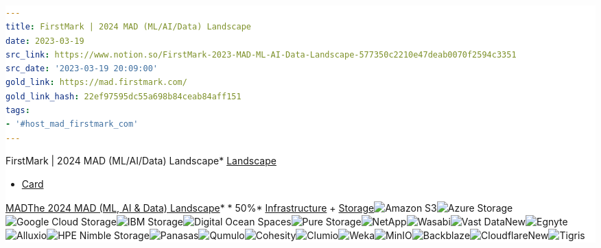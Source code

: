 ```yaml
---
title: FirstMark | 2024 MAD (ML/AI/Data) Landscape
date: 2023-03-19
src_link: https://www.notion.so/FirstMark-2023-MAD-ML-AI-Data-Landscape-577350c2210e47deab0070f2594c3351
src_date: '2023-03-19 20:09:00'
gold_link: https://mad.firstmark.com/
gold_link_hash: 22ef97595dc55a698b84ceab84aff151
tags:
- '#host_mad_firstmark_com'
---
```



FirstMark | 2024 MAD (ML/AI/Data) Landscape* [Landscape](/)
* [Card](/card)

[MAD](/)[The 2024 MAD (ML, AI & Data) Landscape](/)* 
* 
 50%* [Infrastructure](/card#recxdDH7aSqjZZA9b)
	+ [Storage](/card#rec7qoEwLE4qZJW4q)![Amazon S3](https://res.cloudinary.com/dl0nekgpw/image/upload/c_limit,w_180/e_trim/f_auto/q_auto/v1/MAD%202023/AWS_Amazon_S3_drkuax.png?_a=AVADKIB0 "Amazon S3")![Azure Storage](https://res.cloudinary.com/dl0nekgpw/image/upload/c_limit,w_180/e_trim/f_auto/q_auto/v1/MAD%202023/Azure_Storage_v2ucut.png?_a=AVADKIB0 "Azure Storage")![Google Cloud Storage](https://res.cloudinary.com/dl0nekgpw/image/upload/c_limit,w_180/e_trim/f_auto/q_auto/v1/MAD%202023/Google_Cloud_Storage_u5gz03.png?_a=AVADKIB0 "Google Cloud Storage")![IBM Storage](https://res.cloudinary.com/dl0nekgpw/image/upload/c_limit,w_180/e_trim/f_auto/q_auto/v1/MAD%202023/IBM_Storage_nmqnew.png?_a=AVADKIB0 "IBM Storage")![Digital Ocean Spaces](https://res.cloudinary.com/dl0nekgpw/image/upload/c_limit,w_180/e_trim/f_auto/q_auto/v1/MAD%202024/DigitalOcean_Spaces_ueffdu.png?_a=AVADKIB0 "Digital Ocean Spaces")![Pure Storage](https://res.cloudinary.com/dl0nekgpw/image/upload/c_limit,w_180/e_trim/f_auto/q_auto/pure_storage_x9bsjz.png?_a=AVADKIB0 "Pure Storage")![NetApp](https://res.cloudinary.com/dl0nekgpw/image/upload/c_limit,w_180/e_trim/f_auto/q_auto/v1/MAD%202024/NetApp_m947xt.png?_a=AVADKIB0 "NetApp")![Wasabi](https://res.cloudinary.com/dl0nekgpw/image/upload/c_limit,w_180/e_trim/f_auto/q_auto/wasabi_ig42ka.svg?_a=AVADKIB0 "Wasabi")![Vast Data](https://res.cloudinary.com/dl0nekgpw/image/upload/c_limit,w_180/e_trim/f_auto/q_auto/vast_data_ylfyvr.png?_a=AVADKIB0 "Vast Data")New![Egnyte](https://res.cloudinary.com/dl0nekgpw/image/upload/c_limit,w_180/e_trim/f_auto/q_auto/v1/MAD%202024/Egnyte_ep3flu.png?_a=AVADKIB0 "Egnyte")![Alluxio](https://res.cloudinary.com/dl0nekgpw/image/upload/c_limit,w_180/e_trim/f_auto/q_auto/v1/MAD%202023/Alluxio_rlm0ka.png?_a=AVADKIB0 "Alluxio")![HPE Nimble Storage](https://res.cloudinary.com/dl0nekgpw/image/upload/c_limit,w_180/e_trim/f_auto/q_auto/v1/MAD%202023/HPE_Nimble_Storage_oqvx7y.png?_a=AVADKIB0 "HPE Nimble Storage")![Panasas](https://res.cloudinary.com/dl0nekgpw/image/upload/c_limit,w_180/e_trim/f_auto/q_auto/v1/MAD%202023/Panasas_jsvgv7.png?_a=AVADKIB0 "Panasas")![Qumulo](https://res.cloudinary.com/dl0nekgpw/image/upload/c_limit,w_180/e_trim/f_auto/q_auto/Qumulo_yyeqph.svg?_a=AVADKIB0 "Qumulo")![Cohesity](https://res.cloudinary.com/dl0nekgpw/image/upload/c_limit,w_180/e_trim/f_auto/q_auto/v1/MAD%202023/cohesity_fvsubb.png?_a=AVADKIB0 "Cohesity")![Clumio](https://res.cloudinary.com/dl0nekgpw/image/upload/c_limit,w_180/e_trim/f_auto/q_auto/v1/MAD%202023/clumio_bnfyxc.png?_a=AVADKIB0 "Clumio")![Weka](https://res.cloudinary.com/dl0nekgpw/image/upload/c_limit,w_180/e_trim/f_auto/q_auto/v1/MAD%202023/Weka_rwznwz.png?_a=AVADKIB0 "Weka")![MinIO](https://res.cloudinary.com/dl0nekgpw/image/upload/c_limit,w_180/e_trim/f_auto/q_auto/v1/MAD%202023/MINIO_d1yhuv.png?_a=AVADKIB0 "MinIO")![Backblaze](https://res.cloudinary.com/dl0nekgpw/image/upload/c_limit,w_180/e_trim/f_auto/q_auto/v1/MAD%202023/Backblaze_amxymx.png?_a=AVADKIB0 "Backblaze")![Cloudflare](https://res.cloudinary.com/dl0nekgpw/image/upload/c_limit,w_180/e_trim/f_auto/q_auto/v1/MAD%202023/CloudFlare_jdhbok.svg?_a=AVADKIB0 "Cloudflare")New![Tigris](https://res.cloudinary.com/dl0nekgpw/image/upload/c_limit,w_180/e_trim/f_auto/q_auto/v1/MAD%202024/Tigris_Data_y83hdx.png?_a=AVADKIB0 "Tigris")